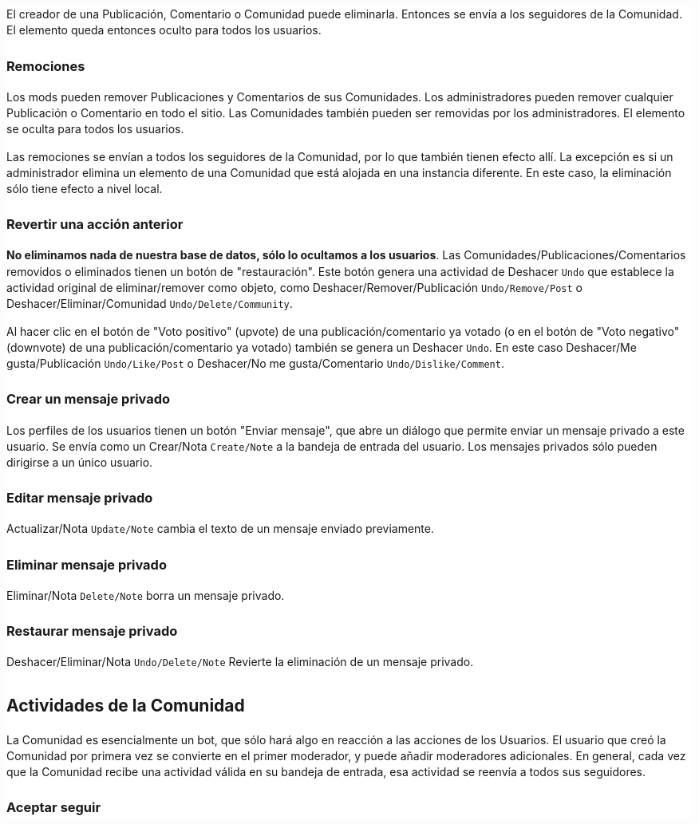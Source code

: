 El creador de una Publicación, Comentario o Comunidad puede eliminarla. Entonces se envía a los seguidores de la Comunidad. El elemento queda entonces oculto para todos los usuarios.

### Remociones

Los mods pueden remover Publicaciones y Comentarios de sus Comunidades. Los administradores pueden remover cualquier Publicación o Comentario en todo el sitio. Las Comunidades también pueden ser removidas por los administradores. El elemento se oculta para todos los usuarios.

Las remociones se envían a todos los seguidores de la Comunidad, por lo que también tienen efecto allí. La excepción es si un administrador elimina un elemento de una Comunidad que está alojada en una instancia diferente. En este caso, la eliminación sólo tiene efecto a nivel local.

### Revertir una acción anterior 

**No eliminamos nada de nuestra base de datos, sólo lo ocultamos a los usuarios**. Las Comunidades/Publicaciones/Comentarios removidos o eliminados tienen un botón de "restauración". Este botón genera una actividad de Deshacer `Undo` que establece la actividad original de eliminar/remover como objeto, como Deshacer/Remover/Publicación `Undo/Remove/Post` o Deshacer/Eliminar/Comunidad `Undo/Delete/Community`.

Al hacer clic en el botón de "Voto positivo" (upvote) de una publicación/comentario ya votado (o en el botón de "Voto negativo" (downvote) de una publicación/comentario ya votado) también se genera un Deshacer `Undo`. En este caso Deshacer/Me gusta/Publicación `Undo/Like/Post` o Deshacer/No me gusta/Comentario `Undo/Dislike/Comment`.

### Crear un mensaje privado

Los perfiles de los usuarios tienen un botón "Enviar mensaje", que abre un diálogo que permite enviar un mensaje privado a este usuario. Se envía como un Crear/Nota `Create/Note` a la bandeja de entrada del usuario. Los mensajes privados sólo pueden dirigirse a un único usuario.

### Editar mensaje privado

Actualizar/Nota `Update/Note` cambia el texto de un mensaje enviado previamente.

### Eliminar mensaje privado

Eliminar/Nota `Delete/Note` borra un mensaje privado.

### Restaurar mensaje privado

Deshacer/Eliminar/Nota `Undo/Delete/Note` Revierte la eliminación de un mensaje privado.

## Actividades de la Comunidad

La Comunidad es esencialmente un bot, que sólo hará algo en reacción a las acciones de los Usuarios. El usuario que creó la Comunidad por primera vez se convierte en el primer moderador, y puede añadir moderadores adicionales. En general, cada vez que la Comunidad recibe una actividad válida en su bandeja de entrada, esa actividad se reenvía a todos sus seguidores.

### Aceptar seguir
